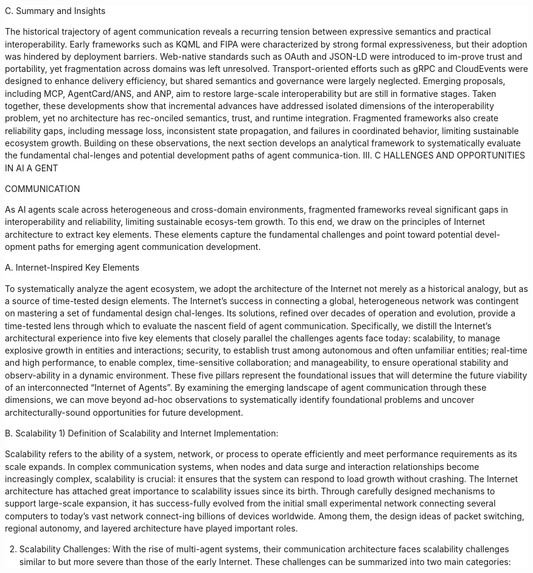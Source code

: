 C. Summary and Insights 

The historical trajectory of agent communication reveals a recurring tension between expressive semantics and practical interoperability. Early frameworks such as KQML and FIPA were characterized by strong formal expressiveness, but their adoption was hindered by deployment barriers. Web-native standards such as OAuth and JSON-LD were introduced to im-prove trust and portability, yet fragmentation across domains was left unresolved. Transport-oriented efforts such as gRPC and CloudEvents were designed to enhance delivery efficiency, but shared semantics and governance were largely neglected. Emerging proposals, including MCP, AgentCard/ANS, and ANP, aim to restore large-scale interoperability but are still in formative stages. Taken together, these developments show that incremental advances have addressed isolated dimensions of the interoperability problem, yet no architecture has rec-onciled semantics, trust, and runtime integration. Fragmented frameworks also create reliability gaps, including message loss, inconsistent state propagation, and failures in coordinated behavior, limiting sustainable ecosystem growth. Building on these observations, the next section develops an analytical framework to systematically evaluate the fundamental chal-lenges and potential development paths of agent communica-tion. III. C HALLENGES AND OPPORTUNITIES IN AI A GENT 

COMMUNICATION 

As AI agents scale across heterogeneous and cross-domain environments, fragmented frameworks reveal significant gaps in interoperability and reliability, limiting sustainable ecosys-tem growth. To this end, we draw on the principles of Internet architecture to extract key elements. These elements capture the fundamental challenges and point toward potential devel-opment paths for emerging agent communication development. 

A. Internet-Inspired Key Elements 

To systematically analyze the agent ecosystem, we adopt the architecture of the Internet not merely as a historical analogy, but as a source of time-tested design elements. The Internet’s success in connecting a global, heterogeneous network was contingent on mastering a set of fundamental design chal-lenges. Its solutions, refined over decades of operation and evolution, provide a time-tested lens through which to evaluate the nascent field of agent communication. Specifically, we distill the Internet’s architectural experience into five key elements that closely parallel the challenges agents face today: scalability, to manage explosive growth in entities and interactions; security, to establish trust among autonomous and often unfamiliar entities; real-time and high performance, to enable complex, time-sensitive collaboration; and manageability, to ensure operational stability and observ-ability in a dynamic environment. These five pillars represent the foundational issues that will determine the future viability of an interconnected “Internet of Agents”. By examining the emerging landscape of agent communication through these dimensions, we can move beyond ad-hoc observations to systematically identify foundational problems and uncover architecturally-sound opportunities for future development. 

B. Scalability 1) Definition of Scalability and Internet Implementation: 

Scalability refers to the ability of a system, network, or process to operate efficiently and meet performance requirements as its scale expands. In complex communication systems, when nodes and data surge and interaction relationships become increasingly complex, scalability is crucial: it ensures that the system can respond to load growth without crashing. The Internet architecture has attached great importance to scalability issues since its birth. Through carefully designed mechanisms to support large-scale expansion, it has success-fully evolved from the initial small experimental network connecting several computers to today’s vast network connect-ing billions of devices worldwide. Among them, the design ideas of packet switching, regional autonomy, and layered architecture have played important roles. 

2) Scalability Challenges: With the rise of multi-agent systems, their communication architecture faces scalability challenges similar to but more severe than those of the early Internet. These challenges can be summarized into two main categories: 
